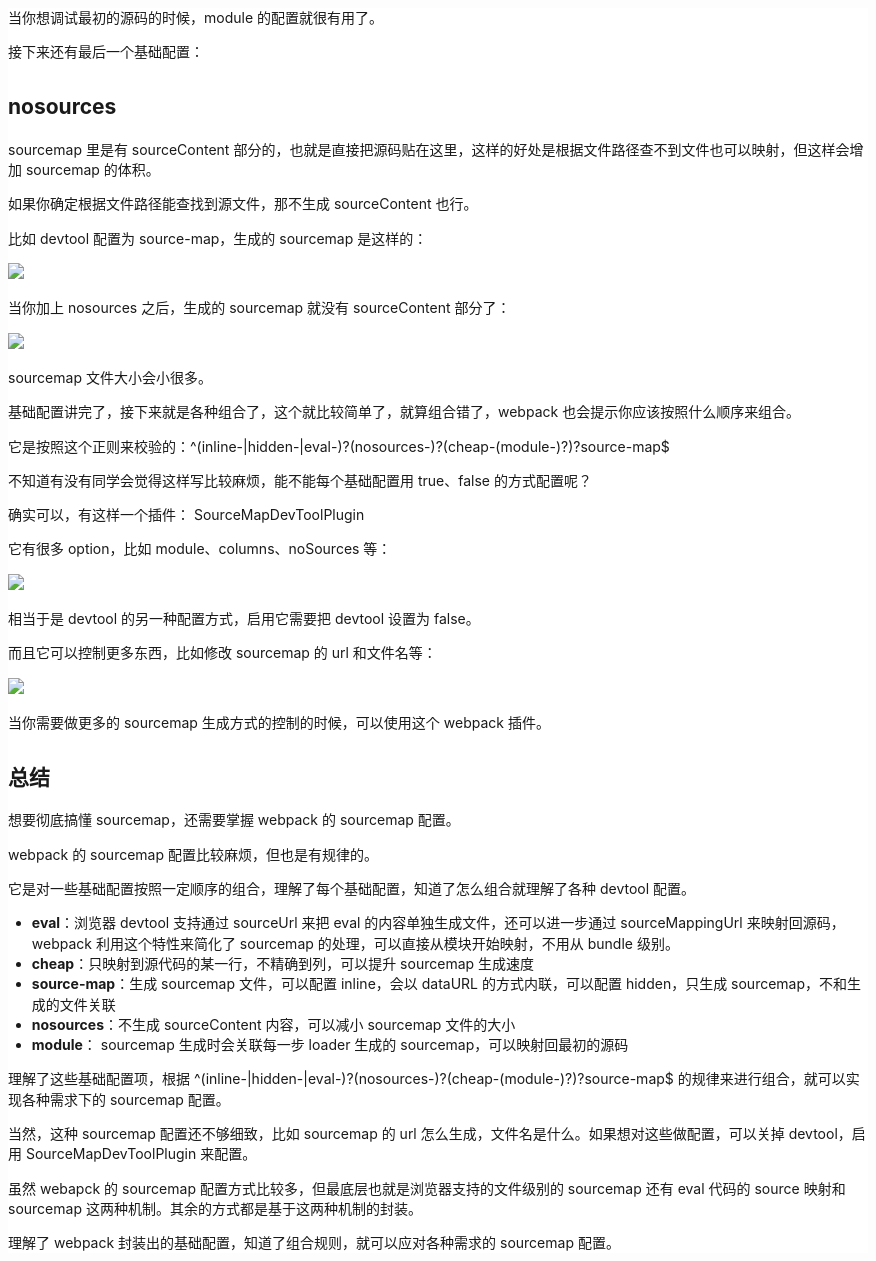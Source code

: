 当你想调试最初的源码的时候，module 的配置就很有用了。

接下来还有最后一个基础配置：

## nosources

sourcemap 里是有 sourceContent 部分的，也就是直接把源码贴在这里，这样的好处是根据文件路径查不到文件也可以映射，但这样会增加 sourcemap 的体积。

如果你确定根据文件路径能查找到源文件，那不生成 sourceContent 也行。

比如 devtool 配置为 source-map，生成的 sourcemap 是这样的：

![](https://p9-juejin.byteimg.com/tos-cn-i-k3u1fbpfcp/60fd5402a0734779b0fae682dbee1e25~tplv-k3u1fbpfcp-watermark.image?)

当你加上 nosources 之后，生成的 sourcemap 就没有 sourceContent 部分了：

![](https://p1-juejin.byteimg.com/tos-cn-i-k3u1fbpfcp/b54fdd4d533d4db19d29e0d2ac6d7640~tplv-k3u1fbpfcp-watermark.image?)

sourcemap 文件大小会小很多。


基础配置讲完了，接下来就是各种组合了，这个就比较简单了，就算组合错了，webpack 也会提示你应该按照什么顺序来组合。

它是按照这个正则来校验的：^(inline-|hidden-|eval-)?(nosources-)?(cheap-(module-)?)?source-map$

不知道有没有同学会觉得这样写比较麻烦，能不能每个基础配置用 true、false 的方式配置呢？

确实可以，有这样一个插件： SourceMapDevToolPlugin

它有很多 option，比如 module、columns、noSources 等：

![](https://p1-juejin.byteimg.com/tos-cn-i-k3u1fbpfcp/fea11c70fe37498696496cec52711d56~tplv-k3u1fbpfcp-watermark.image?)

相当于是 devtool 的另一种配置方式，启用它需要把 devtool 设置为 false。

而且它可以控制更多东西，比如修改 sourcemap 的 url 和文件名等：

![](https://p3-juejin.byteimg.com/tos-cn-i-k3u1fbpfcp/59b46b602b684b9e950cb253398d2b69~tplv-k3u1fbpfcp-watermark.image?)

当你需要做更多的 sourcemap 生成方式的控制的时候，可以使用这个 webpack 插件。


## 总结

想要彻底搞懂 sourcemap，还需要掌握 webpack 的 sourcemap 配置。

webpack 的 sourcemap 配置比较麻烦，但也是有规律的。

它是对一些基础配置按照一定顺序的组合，理解了每个基础配置，知道了怎么组合就理解了各种 devtool 配置。

- **eval**：浏览器 devtool 支持通过 sourceUrl 来把 eval 的内容单独生成文件，还可以进一步通过 sourceMappingUrl 来映射回源码，webpack 利用这个特性来简化了 sourcemap 的处理，可以直接从模块开始映射，不用从 bundle 级别。
- **cheap**：只映射到源代码的某一行，不精确到列，可以提升 sourcemap 生成速度
- **source-map**：生成 sourcemap 文件，可以配置 inline，会以 dataURL 的方式内联，可以配置 hidden，只生成 sourcemap，不和生成的文件关联
- **nosources**：不生成 sourceContent 内容，可以减小 sourcemap 文件的大小
- **module**： sourcemap 生成时会关联每一步 loader 生成的 sourcemap，可以映射回最初的源码

理解了这些基础配置项，根据 ^(inline-|hidden-|eval-)?(nosources-)?(cheap-(module-)?)?source-map$ 的规律来进行组合，就可以实现各种需求下的 sourcemap 配置。

当然，这种 sourcemap 配置还不够细致，比如 sourcemap 的 url 怎么生成，文件名是什么。如果想对这些做配置，可以关掉 devtool，启用 SourceMapDevToolPlugin 来配置。

虽然 webapck 的 sourcemap 配置方式比较多，但最底层也就是浏览器支持的文件级别的 sourcemap 还有 eval 代码的 source 映射和 sourcemap 这两种机制。其余的方式都是基于这两种机制的封装。

理解了 webpack 封装出的基础配置，知道了组合规则，就可以应对各种需求的 sourcemap 配置。
